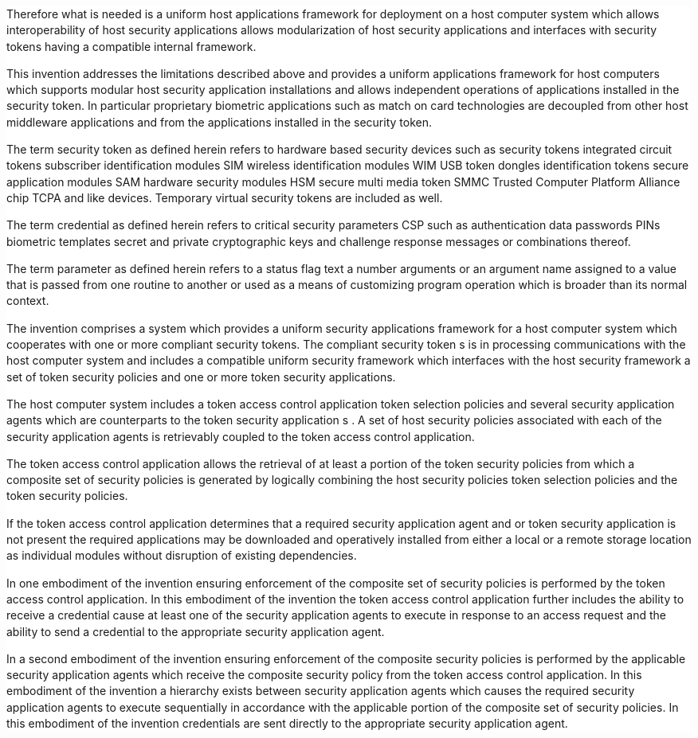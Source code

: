 Therefore what is needed is a uniform host applications framework for deployment on a host computer system which allows interoperability of host security applications allows modularization of host security applications and interfaces with security tokens having a compatible internal framework.

This invention addresses the limitations described above and provides a uniform applications framework for host computers which supports modular host security application installations and allows independent operations of applications installed in the security token. In particular proprietary biometric applications such as match on card technologies are decoupled from other host middleware applications and from the applications installed in the security token.

The term security token as defined herein refers to hardware based security devices such as security tokens integrated circuit tokens subscriber identification modules SIM wireless identification modules WIM USB token dongles identification tokens secure application modules SAM hardware security modules HSM secure multi media token SMMC Trusted Computer Platform Alliance chip TCPA and like devices. Temporary virtual security tokens are included as well.

The term credential as defined herein refers to critical security parameters CSP such as authentication data passwords PINs biometric templates secret and private cryptographic keys and challenge response messages or combinations thereof.

The term parameter as defined herein refers to a status flag text a number arguments or an argument name assigned to a value that is passed from one routine to another or used as a means of customizing program operation which is broader than its normal context.

The invention comprises a system which provides a uniform security applications framework for a host computer system which cooperates with one or more compliant security tokens. The compliant security token s is in processing communications with the host computer system and includes a compatible uniform security framework which interfaces with the host security framework a set of token security policies and one or more token security applications.

The host computer system includes a token access control application token selection policies and several security application agents which are counterparts to the token security application s . A set of host security policies associated with each of the security application agents is retrievably coupled to the token access control application.

The token access control application allows the retrieval of at least a portion of the token security policies from which a composite set of security policies is generated by logically combining the host security policies token selection policies and the token security policies.

If the token access control application determines that a required security application agent and or token security application is not present the required applications may be downloaded and operatively installed from either a local or a remote storage location as individual modules without disruption of existing dependencies.

In one embodiment of the invention ensuring enforcement of the composite set of security policies is performed by the token access control application. In this embodiment of the invention the token access control application further includes the ability to receive a credential cause at least one of the security application agents to execute in response to an access request and the ability to send a credential to the appropriate security application agent.

In a second embodiment of the invention ensuring enforcement of the composite security policies is performed by the applicable security application agents which receive the composite security policy from the token access control application. In this embodiment of the invention a hierarchy exists between security application agents which causes the required security application agents to execute sequentially in accordance with the applicable portion of the composite set of security policies. In this embodiment of the invention credentials are sent directly to the appropriate security application agent.
